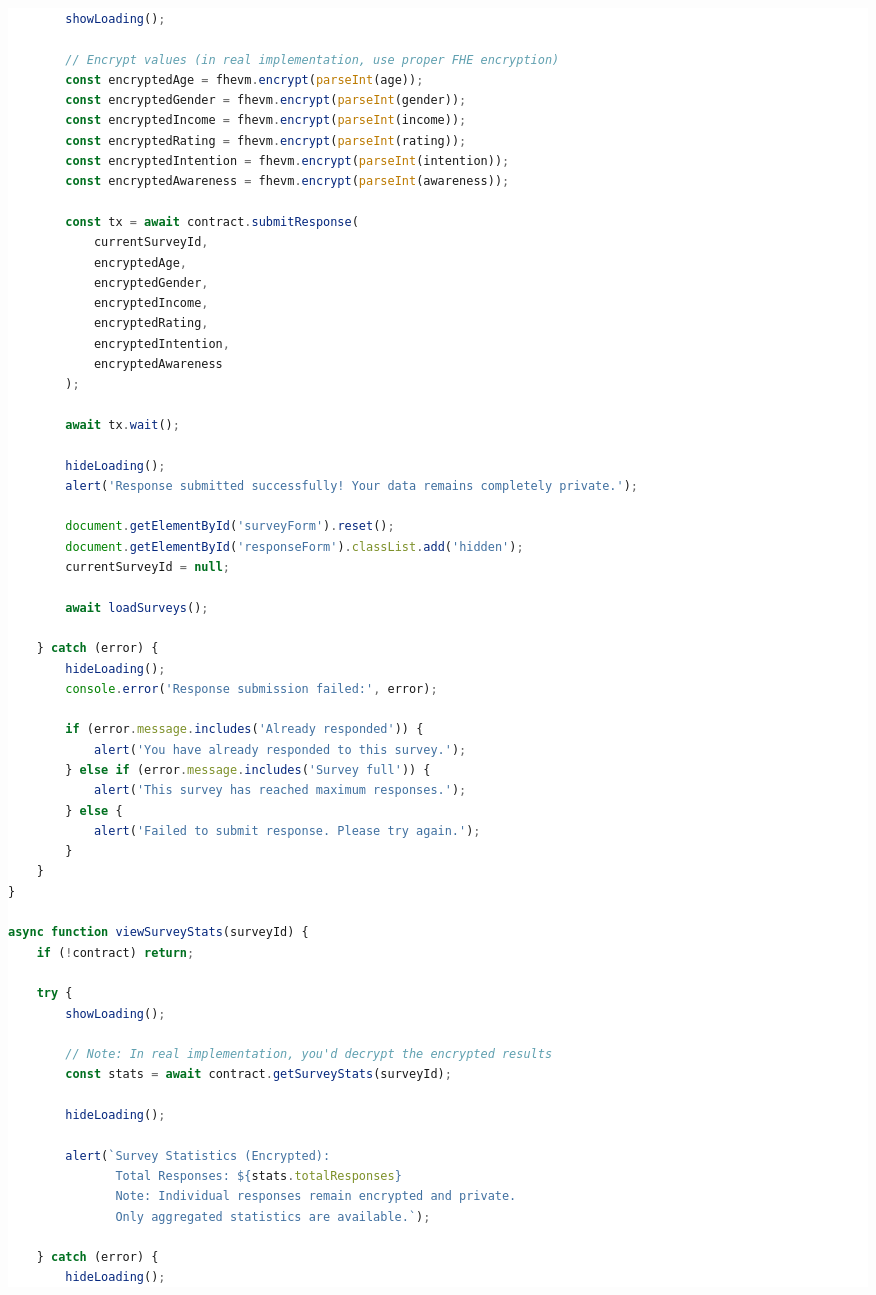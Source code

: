 ```javascript
        showLoading();

        // Encrypt values (in real implementation, use proper FHE encryption)
        const encryptedAge = fhevm.encrypt(parseInt(age));
        const encryptedGender = fhevm.encrypt(parseInt(gender));
        const encryptedIncome = fhevm.encrypt(parseInt(income));
        const encryptedRating = fhevm.encrypt(parseInt(rating));
        const encryptedIntention = fhevm.encrypt(parseInt(intention));
        const encryptedAwareness = fhevm.encrypt(parseInt(awareness));

        const tx = await contract.submitResponse(
            currentSurveyId,
            encryptedAge,
            encryptedGender,
            encryptedIncome,
            encryptedRating,
            encryptedIntention,
            encryptedAwareness
        );

        await tx.wait();

        hideLoading();
        alert('Response submitted successfully! Your data remains completely private.');

        document.getElementById('surveyForm').reset();
        document.getElementById('responseForm').classList.add('hidden');
        currentSurveyId = null;

        await loadSurveys();

    } catch (error) {
        hideLoading();
        console.error('Response submission failed:', error);

        if (error.message.includes('Already responded')) {
            alert('You have already responded to this survey.');
        } else if (error.message.includes('Survey full')) {
            alert('This survey has reached maximum responses.');
        } else {
            alert('Failed to submit response. Please try again.');
        }
    }
}

async function viewSurveyStats(surveyId) {
    if (!contract) return;

    try {
        showLoading();

        // Note: In real implementation, you'd decrypt the encrypted results
        const stats = await contract.getSurveyStats(surveyId);

        hideLoading();

        alert(`Survey Statistics (Encrypted):
               Total Responses: ${stats.totalResponses}
               Note: Individual responses remain encrypted and private.
               Only aggregated statistics are available.`);

    } catch (error) {
        hideLoading();
```